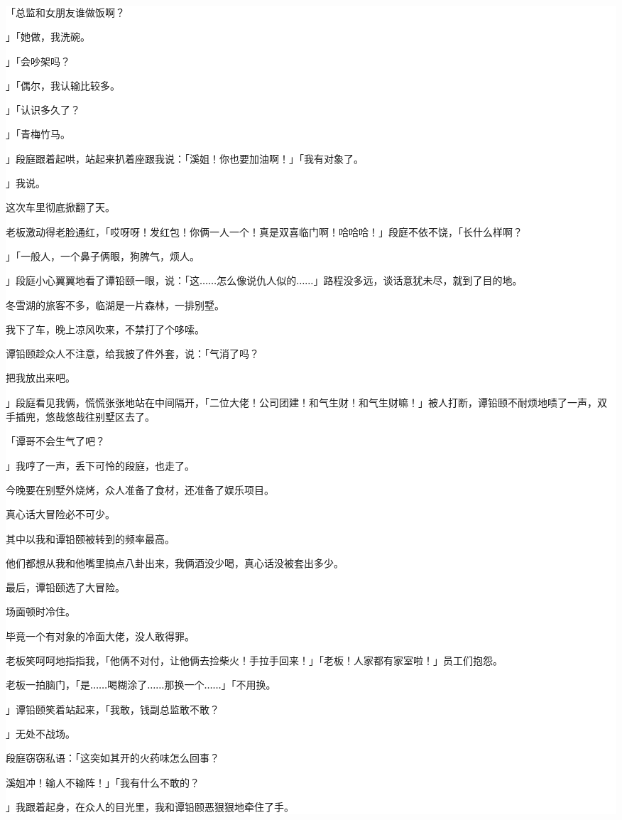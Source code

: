 「总监和女朋友谁做饭啊？

」「她做，我洗碗。

」「会吵架吗？

」「偶尔，我认输比较多。

」「认识多久了？

」「青梅竹马。

」段庭跟着起哄，站起来扒着座跟我说：「溪姐！你也要加油啊！」「我有对象了。

」我说。

这次车里彻底掀翻了天。

老板激动得老脸通红，「哎呀呀！发红包！你俩一人一个！真是双喜临门啊！哈哈哈！」段庭不依不饶，「长什么样啊？

」「一般人，一个鼻子俩眼，狗脾气，烦人。

」段庭小心翼翼地看了谭铅颐一眼，说：「这……怎么像说仇人似的……」路程没多远，谈话意犹未尽，就到了目的地。

冬雪湖的旅客不多，临湖是一片森林，一排别墅。

我下了车，晚上凉风吹来，不禁打了个哆嗦。

谭铅颐趁众人不注意，给我披了件外套，说：「气消了吗？

把我放出来吧。

」段庭看见我俩，慌慌张张地站在中间隔开，「二位大佬！公司团建！和气生财！和气生财嘛！」被人打断，谭铅颐不耐烦地啧了一声，双手插兜，悠哉悠哉往别墅区去了。

「谭哥不会生气了吧？

」我哼了一声，丢下可怜的段庭，也走了。

今晚要在别墅外烧烤，众人准备了食材，还准备了娱乐项目。

真心话大冒险必不可少。

其中以我和谭铅颐被转到的频率最高。

他们都想从我和他嘴里搞点八卦出来，我俩酒没少喝，真心话没被套出多少。

最后，谭铅颐选了大冒险。

场面顿时冷住。

毕竟一个有对象的冷面大佬，没人敢得罪。

老板笑呵呵地指指我，「他俩不对付，让他俩去捡柴火！手拉手回来！」「老板！人家都有家室啦！」员工们抱怨。

老板一拍脑门，「是……喝糊涂了……那换一个……」「不用换。

」谭铅颐笑着站起来，「我敢，钱副总监敢不敢？

」无处不战场。

段庭窃窃私语：「这突如其开的火药味怎么回事？

溪姐冲！输人不输阵！」「我有什么不敢的？

」我跟着起身，在众人的目光里，我和谭铅颐恶狠狠地牵住了手。
